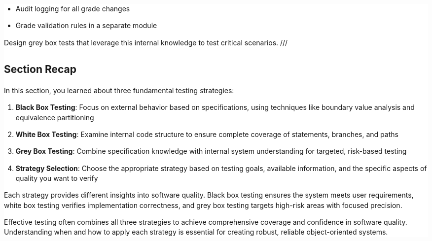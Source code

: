 - Audit logging for all grade changes

- Grade validation rules in a separate module

Design grey box tests that leverage this internal knowledge to test critical scenarios.
///


## Section Recap

In this section, you learned about three fundamental testing strategies:

1. **Black Box Testing**: Focus on external behavior based on specifications, using techniques like boundary value analysis and equivalence partitioning

2. **White Box Testing**: Examine internal code structure to ensure complete coverage of statements, branches, and paths

3. **Grey Box Testing**: Combine specification knowledge with internal system understanding for targeted, risk-based testing

4. **Strategy Selection**: Choose the appropriate strategy based on testing goals, available information, and the specific aspects of quality you want to verify

Each strategy provides different insights into software quality. Black box testing ensures the system meets user requirements, white box testing verifies implementation correctness, and grey box testing targets high-risk areas with focused precision.

Effective testing often combines all three strategies to achieve comprehensive coverage and confidence in software quality. Understanding when and how to apply each strategy is essential for creating robust, reliable object-oriented systems.
